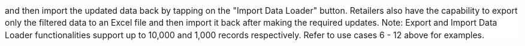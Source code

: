 and then import the updated data back by tapping on the "Import Data Loader" button. Retailers also have the capability to export only the filtered data to an Excel file and then import it back after making the required updates. Note: Export and Import Data Loader functionalities support up to 10,000 and 1,000 records respectively. Refer to use cases 6 - 12 above for examples.